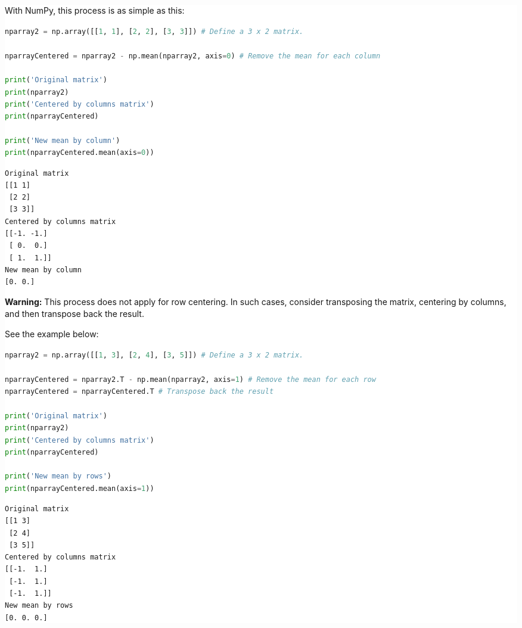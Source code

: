 With NumPy, this process is as simple as this:


```python
nparray2 = np.array([[1, 1], [2, 2], [3, 3]]) # Define a 3 x 2 matrix. 

nparrayCentered = nparray2 - np.mean(nparray2, axis=0) # Remove the mean for each column

print('Original matrix')
print(nparray2)
print('Centered by columns matrix')
print(nparrayCentered)

print('New mean by column')
print(nparrayCentered.mean(axis=0))
```

    Original matrix
    [[1 1]
     [2 2]
     [3 3]]
    Centered by columns matrix
    [[-1. -1.]
     [ 0.  0.]
     [ 1.  1.]]
    New mean by column
    [0. 0.]


**Warning:** This process does not apply for row centering. In such cases, consider transposing the matrix, centering by columns, and then transpose back the result. 

See the example below:


```python
nparray2 = np.array([[1, 3], [2, 4], [3, 5]]) # Define a 3 x 2 matrix. 

nparrayCentered = nparray2.T - np.mean(nparray2, axis=1) # Remove the mean for each row
nparrayCentered = nparrayCentered.T # Transpose back the result

print('Original matrix')
print(nparray2)
print('Centered by columns matrix')
print(nparrayCentered)

print('New mean by rows')
print(nparrayCentered.mean(axis=1))
```

    Original matrix
    [[1 3]
     [2 4]
     [3 5]]
    Centered by columns matrix
    [[-1.  1.]
     [-1.  1.]
     [-1.  1.]]
    New mean by rows
    [0. 0. 0.]

